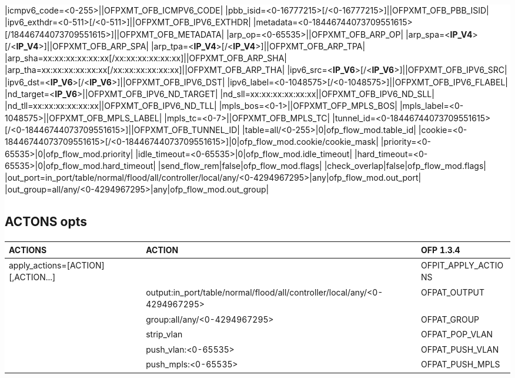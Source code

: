 |icmpv6_code=<0-255>||OFPXMT_OFB_ICMPV6_CODE|
|pbb_isid=<0-16777215>[/<0-16777215>]||OFPXMT_OFB_PBB_ISID|
|ipv6_exthdr=<0-511>[/<0-511>]||OFPXMT_OFB_IPV6_EXTHDR|
|metadata=<0-18446744073709551615>[/18446744073709551615>]||OFPXMT_OFB_METADATA|
|arp_op=<0-65535>||OFPXMT_OFB_ARP_OP|
|arp_spa=<__IP_V4__>[/<__IP_V4__>]||OFPXMT_OFB_ARP_SPA|
|arp_tpa=<__IP_V4__>[/<__IP_V4__>]||OFPXMT_OFB_ARP_TPA|
|arp_sha=xx:xx:xx:xx:xx:xx[/xx:xx:xx:xx:xx:xx]||OFPXMT_OFB_ARP_SHA|
|arp_tha=xx:xx:xx:xx:xx:xx[/xx:xx:xx:xx:xx:xx]||OFPXMT_OFB_ARP_THA|
|ipv6_src=<__IP_V6__>[/<__IP_V6__>]||OFPXMT_OFB_IPV6_SRC|
|ipv6_dst=<__IP_V6__>[/<__IP_V6__>]||OFPXMT_OFB_IPV6_DST|
|ipv6_label=<0-1048575>[/<0-1048575>]||OFPXMT_OFB_IPV6_FLABEL|
|nd_target=<__IP_V6__>||OFPXMT_OFB_IPV6_ND_TARGET|
|nd_sll=xx:xx:xx:xx:xx:xx||OFPXMT_OFB_IPV6_ND_SLL|
|nd_tll=xx:xx:xx:xx:xx:xx||OFPXMT_OFB_IPV6_ND_TLL|
|mpls_bos=<0-1>||OFPXMT_OFP_MPLS_BOS|
|mpls_label=<0-1048575>||OFPXMT_OFB_MPLS_LABEL|
|mpls_tc=<0-7>||OFPXMT_OFB_MPLS_TC|
|tunnel_id=<0-18446744073709551615>[/<0-18446744073709551615>]||OFPXMT_OFB_TUNNEL_ID|
|table=all/<0-255>|0|ofp_flow_mod.table_id|
|cookie=<0-18446744073709551615>[/<0-18446744073709551615>]|0|ofp_flow_mod.cookie/cookie_mask|
|priority=<0-65535>|0|ofp_flow_mod.priority|
|idle_timeout=<0-65535>|0|ofp_flow_mod.idle_timeout|
|hard_timeout=<0-65535>|0|ofp_flow_mod.hard_timeout|
|send_flow_rem|false|ofp_flow_mod.flags|
|check_overlap|false|ofp_flow_mod.flags|
|out_port=in_port/table/normal/flood/all/controller/local/any/<0-4294967295>|any|ofp_flow_mod.out_port|
|out_group=all/any/<0-4294967295>|any|ofp_flow_mod.out_group|

ACTONS opts
---------------------------
|ACTIONS|ACTION|OFP 1.3.4|
|:--|:--|:--|
|apply_actions=[ACTION][,ACTION...]||OFPIT_APPLY_ACTIONS|
||output:in_port/table/normal/flood/all/controller/local/any/<0-4294967295>|OFPAT_OUTPUT|
||group:all/any/<0-4294967295>|OFPAT_GROUP|
||strip_vlan|OFPAT_POP_VLAN|
||push_vlan:<0-65535>|OFPAT_PUSH_VLAN|
||push_mpls:<0-65535>|OFPAT_PUSH_MPLS|